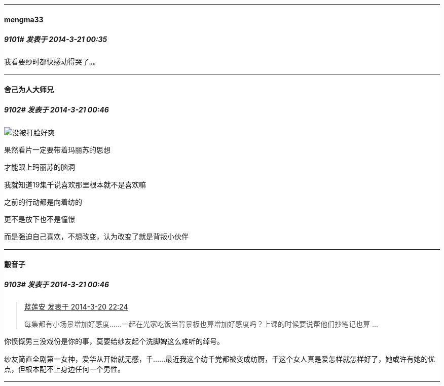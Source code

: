 
*****

####  mengma33  
##### 9101#       发表于 2014-3-21 00:35




我看要纱时都快感动得哭了。。







*****

####  舍己为人大师兄  
##### 9102#       发表于 2014-3-21 00:46



<img src="https://static.saraba1st.com/image/smiley/face/00.gif" referrerpolicy="no-referrer">没被打脸好爽

果然看片一定要带着玛丽苏的思想

才能跟上玛丽苏的脑洞


我就知道19集千说喜欢那里根本就不是喜欢嘛

之前的行动都是向着纺的

更不是放下也不是憧憬


而是强迫自己喜欢，不想改变，认为改变了就是背叛小伙伴







*****

####  鷇音子  
##### 9103#       发表于 2014-3-21 00:46



<blockquote><a href="httphttps://bbs.saraba1st.com/2b/forum.php?mod=redirect&amp;goto=findpost&amp;pid=24839952&amp;ptid=927657" target="_blank">蓝莲安 发表于 2014-3-20 22:24</a>

每集都有小场景增加好感度……一起在光家吃饭当背景板也算增加好感度吗？上课的时候要说帮他们抄笔记也算 ...</blockquote>
你愤慨男三没戏份是你的事，莫要给纱友起个洗脚婢这么难听的绰号。

纱友简直全剧第一女神，爱华从开始就无感，千……最近我这个纺千党都被变成纺厨，千这个女人真是爱怎样就怎样好了，她或许有她的优点，但根本配不上身边任何一个男性。







*****

